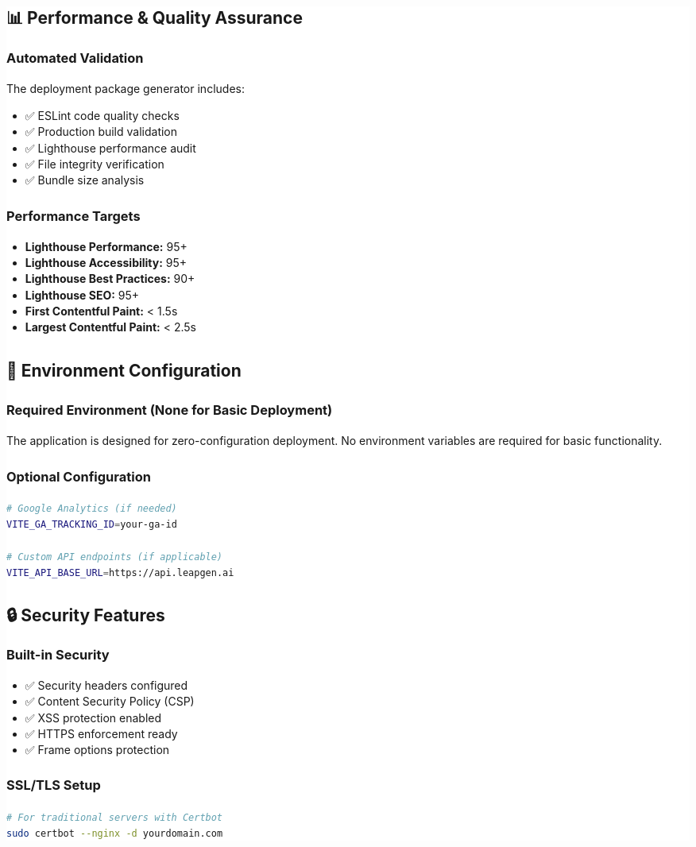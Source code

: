 ## 📊 Performance & Quality Assurance

### Automated Validation
The deployment package generator includes:
- ✅ ESLint code quality checks
- ✅ Production build validation
- ✅ Lighthouse performance audit
- ✅ File integrity verification
- ✅ Bundle size analysis

### Performance Targets
- **Lighthouse Performance:** 95+
- **Lighthouse Accessibility:** 95+
- **Lighthouse Best Practices:** 90+
- **Lighthouse SEO:** 95+
- **First Contentful Paint:** < 1.5s
- **Largest Contentful Paint:** < 2.5s

## 🔧 Environment Configuration

### Required Environment (None for Basic Deployment)
The application is designed for zero-configuration deployment. No environment variables are required for basic functionality.

### Optional Configuration
```bash
# Google Analytics (if needed)
VITE_GA_TRACKING_ID=your-ga-id

# Custom API endpoints (if applicable)
VITE_API_BASE_URL=https://api.leapgen.ai
```

## 🔒 Security Features

### Built-in Security
- ✅ Security headers configured
- ✅ Content Security Policy (CSP)
- ✅ XSS protection enabled
- ✅ HTTPS enforcement ready
- ✅ Frame options protection

### SSL/TLS Setup
```bash
# For traditional servers with Certbot
sudo certbot --nginx -d yourdomain.com
```
